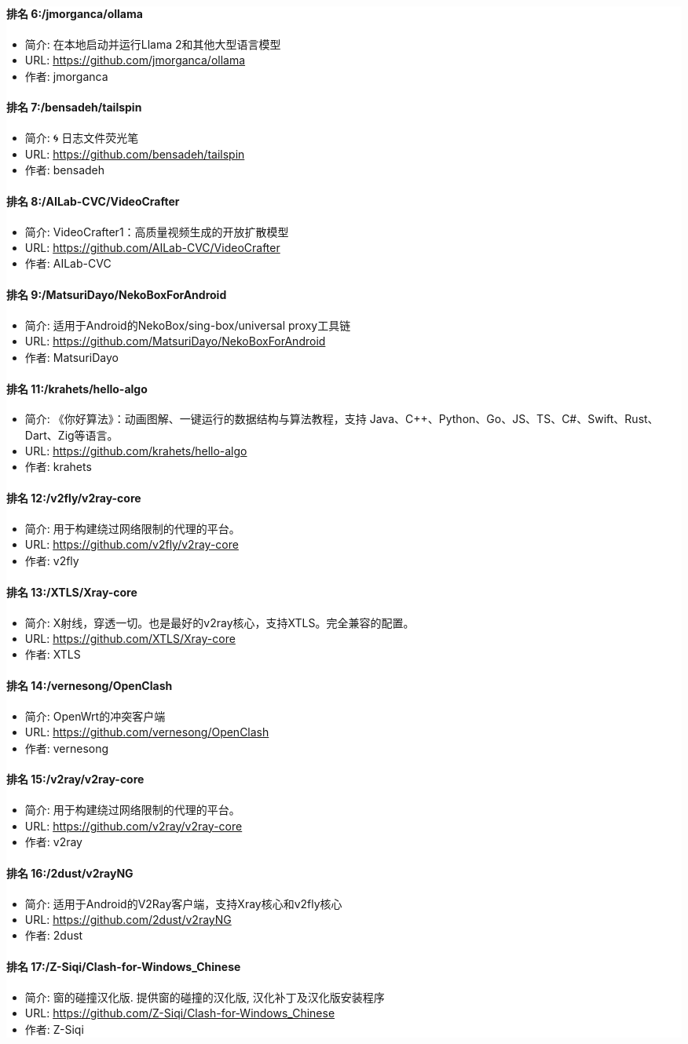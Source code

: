 #### 排名 6:/jmorganca/ollama
- 简介: 在本地启动并运行Llama 2和其他大型语言模型
- URL: https://github.com/jmorganca/ollama
- 作者: jmorganca 

#### 排名 7:/bensadeh/tailspin
- 简介: 🌀 日志文件荧光笔
- URL: https://github.com/bensadeh/tailspin
- 作者: bensadeh 

#### 排名 8:/AILab-CVC/VideoCrafter
- 简介: VideoCrafter1：高质量视频生成的开放扩散模型
- URL: https://github.com/AILab-CVC/VideoCrafter
- 作者: AILab-CVC 

#### 排名 9:/MatsuriDayo/NekoBoxForAndroid
- 简介: 适用于Android的NekoBox/sing-box/universal proxy工具链
- URL: https://github.com/MatsuriDayo/NekoBoxForAndroid
- 作者: MatsuriDayo 

#### 排名 11:/krahets/hello-algo
- 简介: 《你好算法》：动画图解、一键运行的数据结构与算法教程，支持 Java、C++、Python、Go、JS、TS、C#、Swift、Rust、Dart、Zig等语言。
- URL: https://github.com/krahets/hello-algo
- 作者: krahets 

#### 排名 12:/v2fly/v2ray-core
- 简介: 用于构建绕过网络限制的代理的平台。
- URL: https://github.com/v2fly/v2ray-core
- 作者: v2fly 

#### 排名 13:/XTLS/Xray-core
- 简介: X射线，穿透一切。也是最好的v2ray核心，支持XTLS。完全兼容的配置。
- URL: https://github.com/XTLS/Xray-core
- 作者: XTLS 

#### 排名 14:/vernesong/OpenClash
- 简介: OpenWrt的冲突客户端
- URL: https://github.com/vernesong/OpenClash
- 作者: vernesong 

#### 排名 15:/v2ray/v2ray-core
- 简介: 用于构建绕过网络限制的代理的平台。
- URL: https://github.com/v2ray/v2ray-core
- 作者: v2ray 

#### 排名 16:/2dust/v2rayNG
- 简介: 适用于Android的V2Ray客户端，支持Xray核心和v2fly核心
- URL: https://github.com/2dust/v2rayNG
- 作者: 2dust 

#### 排名 17:/Z-Siqi/Clash-for-Windows_Chinese
- 简介: 窗的碰撞汉化版. 提供窗的碰撞的汉化版, 汉化补丁及汉化版安装程序
- URL: https://github.com/Z-Siqi/Clash-for-Windows_Chinese
- 作者: Z-Siqi 
